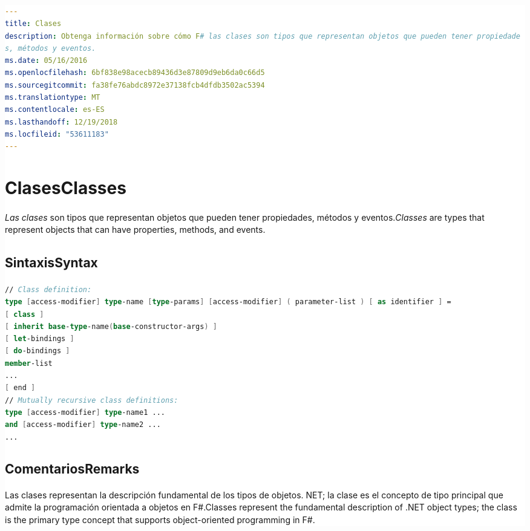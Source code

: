 ```yaml
---
title: Clases
description: Obtenga información sobre cómo F# las clases son tipos que representan objetos que pueden tener propiedades, métodos y eventos.
ms.date: 05/16/2016
ms.openlocfilehash: 6bf838e98acecb89436d3e87809d9eb6da0c66d5
ms.sourcegitcommit: fa38fe76abdc8972e37138fcb4dfdb3502ac5394
ms.translationtype: MT
ms.contentlocale: es-ES
ms.lasthandoff: 12/19/2018
ms.locfileid: "53611183"
---
```

# <a name="classes"></a><span data-ttu-id="f8ef8-103">Clases</span><span class="sxs-lookup"><span data-stu-id="f8ef8-103">Classes</span></span>

<span data-ttu-id="f8ef8-104">*Las clases* son tipos que representan objetos que pueden tener propiedades, métodos y eventos.</span><span class="sxs-lookup"><span data-stu-id="f8ef8-104">*Classes* are types that represent objects that can have properties, methods, and events.</span></span>

## <a name="syntax"></a><span data-ttu-id="f8ef8-105">Sintaxis</span><span class="sxs-lookup"><span data-stu-id="f8ef8-105">Syntax</span></span>

```fsharp
// Class definition:
type [access-modifier] type-name [type-params] [access-modifier] ( parameter-list ) [ as identifier ] =
[ class ]
[ inherit base-type-name(base-constructor-args) ]
[ let-bindings ]
[ do-bindings ]
member-list
...
[ end ]
// Mutually recursive class definitions:
type [access-modifier] type-name1 ...
and [access-modifier] type-name2 ...
...
```

## <a name="remarks"></a><span data-ttu-id="f8ef8-106">Comentarios</span><span class="sxs-lookup"><span data-stu-id="f8ef8-106">Remarks</span></span>

<span data-ttu-id="f8ef8-107">Las clases representan la descripción fundamental de los tipos de objetos. NET; la clase es el concepto de tipo principal que admite la programación orientada a objetos en F#.</span><span class="sxs-lookup"><span data-stu-id="f8ef8-107">Classes represent the fundamental description of .NET object types; the class is the primary type concept that supports object-oriented programming in F#.</span></span>
